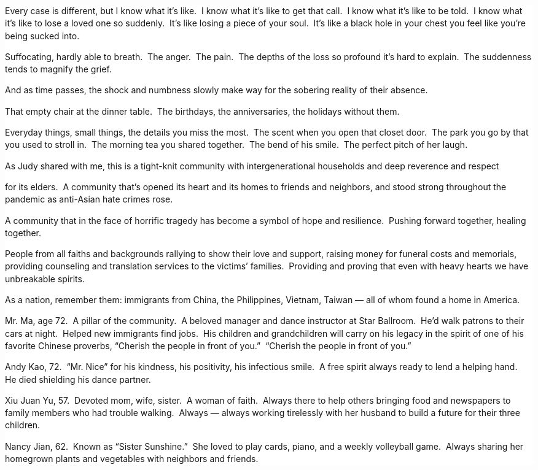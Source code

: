 Every case is different, but I know what it’s like.  I know what it’s
like to get that call.  I know what it’s like to be told.  I know what
it’s like to lose a loved one so suddenly.  It’s like losing a piece of
your soul.  It’s like a black hole in your chest you feel like you’re
being sucked into. 

Suffocating, hardly able to breath.  The anger.  The pain.  The depths
of the loss so profound it’s hard to explain.  The suddenness tends to
magnify the grief.

And as time passes, the shock and numbness slowly make way for the
sobering reality of their absence.

That empty chair at the dinner table.  The birthdays, the anniversaries,
the holidays without them.

Everyday things, small things, the details you miss the most.  The scent
when you open that closet door.  The park you go by that you used to
stroll in.  The morning tea you shared together.  The bend of his
smile.  The perfect pitch of her laugh. 

As Judy shared with me, this is a tight-knit community with
intergenerational households and deep reverence and respect

for its elders.  A community that’s opened its heart and its homes to
friends and neighbors, and stood strong throughout the pandemic as
anti-Asian hate crimes rose.

A community that in the face of horrific tragedy has become a symbol of
hope and resilience.  Pushing forward together, healing together. 

People from all faiths and backgrounds rallying to show their love and
support, raising money for funeral costs and memorials, providing
counseling and translation services to the victims’ families.  Providing
and proving that even with heavy hearts we have unbreakable spirits.

As a nation, remember them: immigrants from China, the Philippines,
Vietnam, Taiwan — all of whom found a home in America. 

Mr. Ma, age 72.  A pillar of the community.  A beloved manager and dance
instructor at Star Ballroom.  He’d walk patrons to their cars at night. 
Helped new immigrants find jobs.  His children and grandchildren will
carry on his legacy in the spirit of one of his favorite Chinese
proverbs, “Cherish the people in front of you.”  “Cherish the people in
front of you.”

Andy Kao, 72.  “Mr. Nice” for his kindness, his positivity, his
infectious smile.  A free spirit always ready to lend a helping hand. 
He died shielding his dance partner.

Xiu Juan Yu, 57.  Devoted mom, wife, sister.  A woman of faith.  Always
there to help others bringing food and newspapers to family members who
had trouble walking.  Always — always working tirelessly with her
husband to build a future for their three children.

Nancy Jian, 62.  Known as “Sister Sunshine.”  She loved to play cards,
piano, and a weekly volleyball game.  Always sharing her homegrown
plants and vegetables with neighbors and friends.
